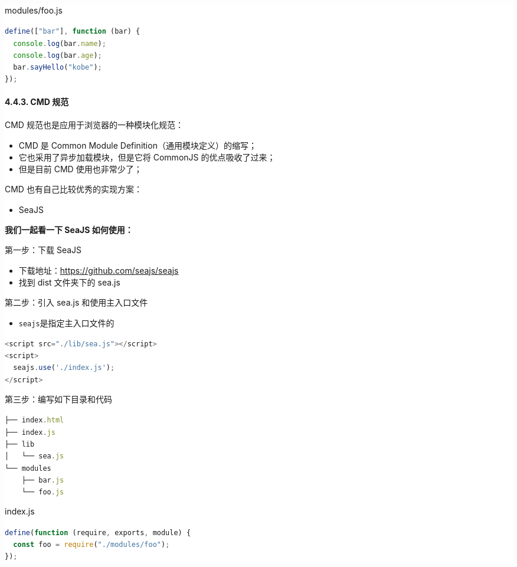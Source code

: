 modules/foo.js

```js
define(["bar"], function (bar) {
  console.log(bar.name);
  console.log(bar.age);
  bar.sayHello("kobe");
});
```

#### 4.4.3. CMD 规范

CMD 规范也是应用于浏览器的一种模块化规范：

- CMD 是 Common Module Definition（通用模块定义）的缩写；
- 它也采用了异步加载模块，但是它将 CommonJS 的优点吸收了过来；
- 但是目前 CMD 使用也非常少了；

CMD 也有自己比较优秀的实现方案：

- SeaJS

**我们一起看一下 SeaJS 如何使用：**

第一步：下载 SeaJS

- 下载地址：https://github.com/seajs/seajs
- 找到 dist 文件夹下的 sea.js

第二步：引入 sea.js 和使用主入口文件

- `seajs`是指定主入口文件的

```js
<script src="./lib/sea.js"></script>
<script>
  seajs.use('./index.js');
</script>
```

第三步：编写如下目录和代码

```js
├── index.html
├── index.js
├── lib
│   └── sea.js
└── modules
    ├── bar.js
    └── foo.js
```

index.js

```js
define(function (require, exports, module) {
  const foo = require("./modules/foo");
});
```

